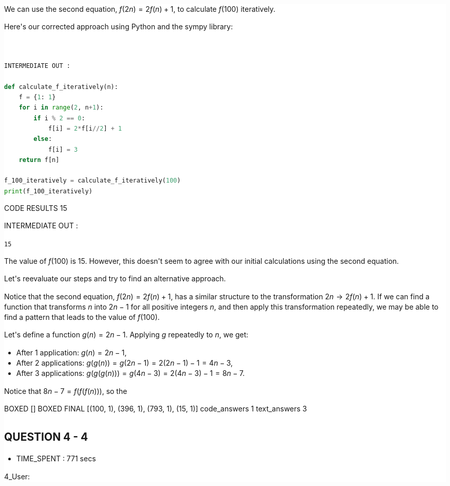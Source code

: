 We can use the second equation, $f(2n)=2f(n)+1$, to calculate $f(100)$ iteratively.

Here's our corrected approach using Python and the sympy library:

```python


INTERMEDIATE OUT :

def calculate_f_iteratively(n):
    f = {1: 1}
    for i in range(2, n+1):
        if i % 2 == 0:
            f[i] = 2*f[i//2] + 1
        else:
            f[i] = 3
    return f[n]

f_100_iteratively = calculate_f_iteratively(100)
print(f_100_iteratively)
```

CODE RESULTS 15

INTERMEDIATE OUT :
```output
15
```
The value of $f(100)$ is $15$. However, this doesn't seem to agree with our initial calculations using the second equation.

Let's reevaluate our steps and try to find an alternative approach.

Notice that the second equation, $f(2n)=2f(n)+1$, has a similar structure to the transformation $2n \to 2f(n)+1$. If we can find a function that transforms $n$ into $2n-1$ for all positive integers $n$, and then apply this transformation repeatedly, we may be able to find a pattern that leads to the value of $f(100)$.

Let's define a function $g(n) = 2n - 1$. Applying $g$ repeatedly to $n$, we get:

- After 1 application: $g(n) = 2n - 1$,
- After 2 applications: $g(g(n)) = g(2n - 1) = 2(2n - 1) - 1 = 4n - 3$,
- After 3 applications: $g(g(g(n))) = g(4n - 3) = 2(4n - 3) - 1 = 8n - 7$.

Notice that $8n - 7 = f(f(f(n)))$, so the

BOXED []
BOXED FINAL 
[(100, 1), (396, 1), (793, 1), (15, 1)]
code_answers 1 text_answers 3



## QUESTION 4 - 4 
- TIME_SPENT : 771 secs

4_User:
